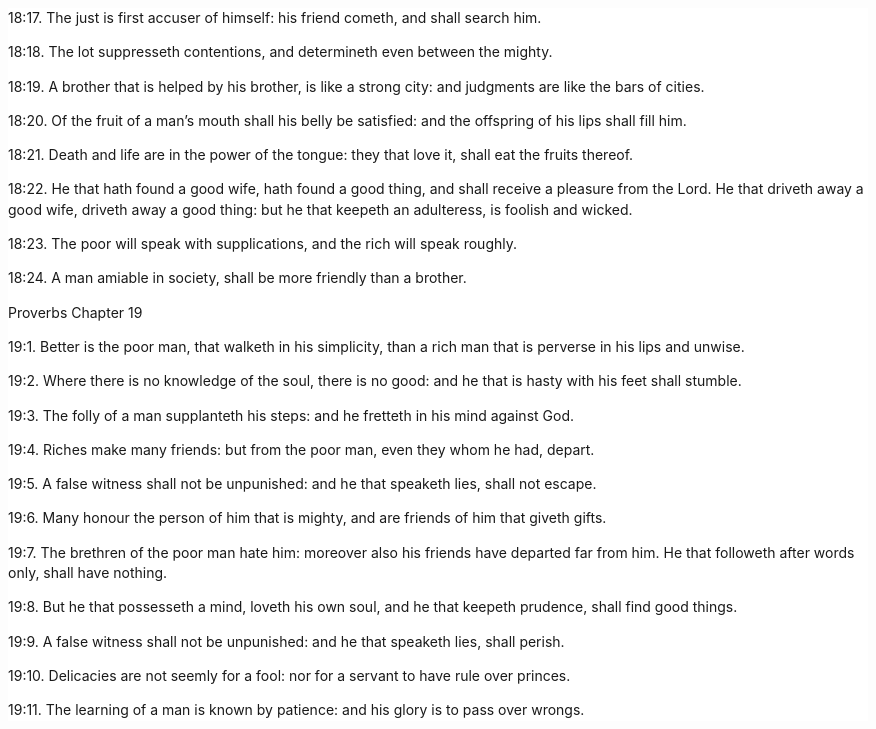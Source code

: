 18:17. The just is first accuser of himself: his friend cometh, and
shall search him.

18:18. The lot suppresseth contentions, and determineth even between
the mighty.

18:19. A brother that is helped by his brother, is like a strong city:
and judgments are like the bars of cities.

18:20. Of the fruit of a man’s mouth shall his belly be satisfied: and
the offspring of his lips shall fill him.

18:21. Death and life are in the power of the tongue: they that love
it, shall eat the fruits thereof.

18:22. He that hath found a good wife, hath found a good thing, and
shall receive a pleasure from the Lord. He that driveth away a good
wife, driveth away a good thing: but he that keepeth an adulteress, is
foolish and wicked.

18:23. The poor will speak with supplications, and the rich will speak
roughly.

18:24. A man amiable in society, shall be more friendly than a brother.


Proverbs Chapter 19

19:1. Better is the poor man, that walketh in his simplicity, than a
rich man that is perverse in his lips and unwise.

19:2. Where there is no knowledge of the soul, there is no good: and he
that is hasty with his feet shall stumble.

19:3. The folly of a man supplanteth his steps: and he fretteth in his
mind against God.

19:4. Riches make many friends: but from the poor man, even they whom
he had, depart.

19:5. A false witness shall not be unpunished: and he that speaketh
lies, shall not escape.

19:6. Many honour the person of him that is mighty, and are friends of
him that giveth gifts.

19:7. The brethren of the poor man hate him: moreover also his friends
have departed far from him. He that followeth after words only, shall
have nothing.

19:8. But he that possesseth a mind, loveth his own soul, and he that
keepeth prudence, shall find good things.

19:9. A false witness shall not be unpunished: and he that speaketh
lies, shall perish.

19:10. Delicacies are not seemly for a fool: nor for a servant to have
rule over princes.

19:11. The learning of a man is known by patience: and his glory is to
pass over wrongs.
